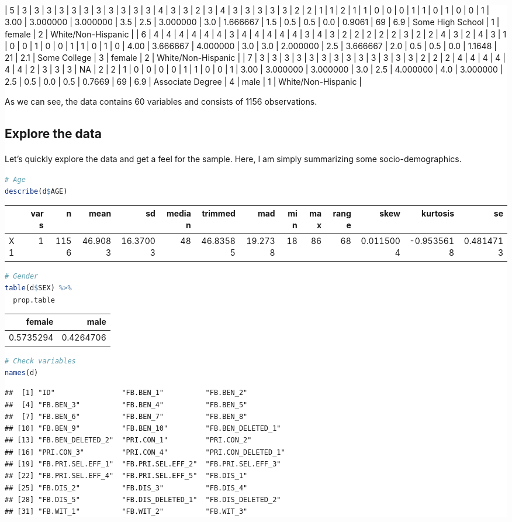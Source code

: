 |   5 |         3 |         3 |         3 |         3 |         3 |         3 |         3 |         3 |         3 |          3 |                  3 |                  4 |          3 |          3 |          2 |          3 |                   4 |                 3 |                 3 |                 3 |                 3 |                 3 |         2 |         2 |         1 |         1 |         2 |                  1 |                  1 |         0 |         0 |         0 |         1 |         1 |         0 |                  1 |                  0 |                  0 |                  1 |       3.00 |   3.000000 |   3.000000 |         3.5 |         2.5 |           3.000000 |                3.0 |   1.666667 |        1.5 |        0.5 |        0.5 |        0.0 | 0.9061 |  69 |      6.9 | Some High School                 |              1 | female |        2 | White/Non-Hispanic |
|   6 |         4 |         4 |         4 |         4 |         4 |         4 |         3 |         4 |         4 |          4 |                  4 |                  4 |          3 |          4 |          3 |          2 |                   2 |                 2 |                 2 |                 2 |                 3 |                 2 |         2 |         4 |         3 |         2 |         4 |                  3 |                  1 |         0 |         0 |         1 |         0 |         0 |         1 |                  1 |                  0 |                  1 |                  0 |       4.00 |   3.666667 |   4.000000 |         3.0 |         3.0 |           2.000000 |                2.5 |   3.666667 |        2.0 |        0.5 |        0.5 |        0.0 | 1.1648 |  21 |      2.1 | Some College                     |              3 | female |        2 | White/Non-Hispanic |
|   7 |         3 |         3 |         3 |         3 |         3 |         3 |         3 |         3 |         3 |          3 |                  3 |                  3 |          3 |          2 |          2 |          2 |                   4 |                 4 |                 4 |                 4 |                 4 |                 4 |         2 |         3 |         3 |         3 |        NA |                  2 |                  2 |         1 |         0 |         0 |         0 |         0 |         1 |                  1 |                  0 |                  0 |                  1 |       3.00 |   3.000000 |   3.000000 |         3.0 |         2.5 |           4.000000 |                4.0 |   3.000000 |        2.5 |        0.5 |        0.0 |        0.5 | 0.7669 |  69 |      6.9 | Associate Degree                 |              4 | male   |        1 | White/Non-Hispanic |

As we can see, the data contains 60 variables and consists of 1156
observations.

## Explore the data

Let’s quickly explore the data and get a feel for the sample. Here, I am
simply summarizing some socio-demographics.

``` r
# Age 
describe(d$AGE)
```

|     | vars |    n |    mean |       sd | median |  trimmed |     mad | min | max | range |      skew |   kurtosis |        se |
|:----|-----:|-----:|--------:|---------:|-------:|---------:|--------:|----:|----:|------:|----------:|-----------:|----------:|
| X1  |    1 | 1156 | 46.9083 | 16.37003 |     48 | 46.83585 | 19.2738 |  18 |  86 |    68 | 0.0115004 | -0.9535618 | 0.4814713 |

``` r
# Gender
table(d$SEX) %>%
  prop.table
```

|    female |      male |
|----------:|----------:|
| 0.5735294 | 0.4264706 |

``` r
# Check variables
names(d)
```

    ##  [1] "ID"                "FB.BEN_1"          "FB.BEN_2"         
    ##  [4] "FB.BEN_3"          "FB.BEN_4"          "FB.BEN_5"         
    ##  [7] "FB.BEN_6"          "FB.BEN_7"          "FB.BEN_8"         
    ## [10] "FB.BEN_9"          "FB.BEN_10"         "FB.BEN_DELETED_1" 
    ## [13] "FB.BEN_DELETED_2"  "PRI.CON_1"         "PRI.CON_2"        
    ## [16] "PRI.CON_3"         "PRI.CON_4"         "PRI.CON_DELETED_1"
    ## [19] "FB.PRI.SEL.EFF_1"  "FB.PRI.SEL.EFF_2"  "FB.PRI.SEL.EFF_3" 
    ## [22] "FB.PRI.SEL.EFF_4"  "FB.PRI.SEL.EFF_5"  "FB.DIS_1"         
    ## [25] "FB.DIS_2"          "FB.DIS_3"          "FB.DIS_4"         
    ## [28] "FB.DIS_5"          "FB.DIS_DELETED_1"  "FB.DIS_DELETED_2" 
    ## [31] "FB.WIT_1"          "FB.WIT_2"          "FB.WIT_3"         